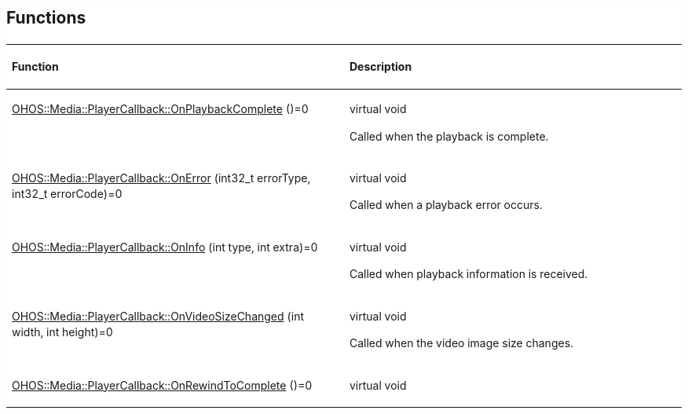 ## Functions<a name="func-members"></a>

<a name="table807485849165625"></a>
<table><thead align="left"><tr id="row82001905165625"><th class="cellrowborder" valign="top" width="50%" id="mcps1.1.3.1.1"><p id="p384910741165625"><a name="p384910741165625"></a><a name="p384910741165625"></a>Function</p>
</th>
<th class="cellrowborder" valign="top" width="50%" id="mcps1.1.3.1.2"><p id="p304240271165625"><a name="p304240271165625"></a><a name="p304240271165625"></a>Description</p>
</th>
</tr>
</thead>
<tbody><tr id="row510122629165625"><td class="cellrowborder" valign="top" width="50%" headers="mcps1.1.3.1.1 "><p id="p195221625165625"><a name="p195221625165625"></a><a name="p195221625165625"></a><a href="multimedia_player.md#ga3b56f618340bf9a5590e6142b2311302">OHOS::Media::PlayerCallback::OnPlaybackComplete</a> ()=0</p>
</td>
<td class="cellrowborder" valign="top" width="50%" headers="mcps1.1.3.1.2 "><p id="p73097364165625"><a name="p73097364165625"></a><a name="p73097364165625"></a>virtual void </p>
<p id="p1265058499165625"><a name="p1265058499165625"></a><a name="p1265058499165625"></a>Called when the playback is complete. </p>
</td>
</tr>
<tr id="row1968116532165625"><td class="cellrowborder" valign="top" width="50%" headers="mcps1.1.3.1.1 "><p id="p2089590132165625"><a name="p2089590132165625"></a><a name="p2089590132165625"></a><a href="multimedia_player.md#ga3d0fdad57045f5e049b56de031d3e0fb">OHOS::Media::PlayerCallback::OnError</a> (int32_t errorType, int32_t errorCode)=0</p>
</td>
<td class="cellrowborder" valign="top" width="50%" headers="mcps1.1.3.1.2 "><p id="p455000284165625"><a name="p455000284165625"></a><a name="p455000284165625"></a>virtual void </p>
<p id="p15764428165625"><a name="p15764428165625"></a><a name="p15764428165625"></a>Called when a playback error occurs. </p>
</td>
</tr>
<tr id="row240697984165625"><td class="cellrowborder" valign="top" width="50%" headers="mcps1.1.3.1.1 "><p id="p1636451908165625"><a name="p1636451908165625"></a><a name="p1636451908165625"></a><a href="multimedia_player.md#gad2d3466c8a17ee4d622b87fa6a31b2bb">OHOS::Media::PlayerCallback::OnInfo</a> (int type, int extra)=0</p>
</td>
<td class="cellrowborder" valign="top" width="50%" headers="mcps1.1.3.1.2 "><p id="p1103918872165625"><a name="p1103918872165625"></a><a name="p1103918872165625"></a>virtual void </p>
<p id="p2141670652165625"><a name="p2141670652165625"></a><a name="p2141670652165625"></a>Called when playback information is received. </p>
</td>
</tr>
<tr id="row1348065873165625"><td class="cellrowborder" valign="top" width="50%" headers="mcps1.1.3.1.1 "><p id="p1214421377165625"><a name="p1214421377165625"></a><a name="p1214421377165625"></a><a href="multimedia_player.md#gac5b641f93621d90e616d18adaa016e8a">OHOS::Media::PlayerCallback::OnVideoSizeChanged</a> (int width, int height)=0</p>
</td>
<td class="cellrowborder" valign="top" width="50%" headers="mcps1.1.3.1.2 "><p id="p585858587165625"><a name="p585858587165625"></a><a name="p585858587165625"></a>virtual void </p>
<p id="p570856545165625"><a name="p570856545165625"></a><a name="p570856545165625"></a>Called when the video image size changes. </p>
</td>
</tr>
<tr id="row909066098165625"><td class="cellrowborder" valign="top" width="50%" headers="mcps1.1.3.1.1 "><p id="p97920152165625"><a name="p97920152165625"></a><a name="p97920152165625"></a><a href="multimedia_player.md#ga765c499e47dfaad5e557197e964eaca3">OHOS::Media::PlayerCallback::OnRewindToComplete</a> ()=0</p>
</td>
<td class="cellrowborder" valign="top" width="50%" headers="mcps1.1.3.1.2 "><p id="p1216933111165625"><a name="p1216933111165625"></a><a name="p1216933111165625"></a>virtual void </p>